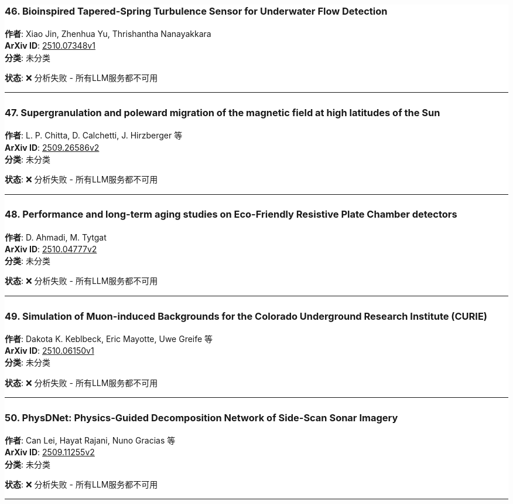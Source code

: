 
### 46. Bioinspired Tapered-Spring Turbulence Sensor for Underwater Flow   Detection

**作者**: Xiao Jin, Zhenhua Yu, Thrishantha Nanayakkara  
**ArXiv ID**: [2510.07348v1](https://arxiv.org/abs/2510.07348v1)  
**分类**: 未分类  

**状态**: ❌ 分析失败 - 所有LLM服务都不可用

---

### 47. Supergranulation and poleward migration of the magnetic field at high   latitudes of the Sun

**作者**: L. P. Chitta, D. Calchetti, J. Hirzberger 等  
**ArXiv ID**: [2509.26586v2](https://arxiv.org/abs/2509.26586v2)  
**分类**: 未分类  

**状态**: ❌ 分析失败 - 所有LLM服务都不可用

---

### 48. Performance and long-term aging studies on Eco-Friendly Resistive Plate   Chamber detectors

**作者**: D. Ahmadi, M. Tytgat  
**ArXiv ID**: [2510.04777v2](https://arxiv.org/abs/2510.04777v2)  
**分类**: 未分类  

**状态**: ❌ 分析失败 - 所有LLM服务都不可用

---

### 49. Simulation of Muon-induced Backgrounds for the Colorado Underground   Research Institute (CURIE)

**作者**: Dakota K. Keblbeck, Eric Mayotte, Uwe Greife 等  
**ArXiv ID**: [2510.06150v1](https://arxiv.org/abs/2510.06150v1)  
**分类**: 未分类  

**状态**: ❌ 分析失败 - 所有LLM服务都不可用

---

### 50. PhysDNet: Physics-Guided Decomposition Network of Side-Scan Sonar   Imagery

**作者**: Can Lei, Hayat Rajani, Nuno Gracias 等  
**ArXiv ID**: [2509.11255v2](https://arxiv.org/abs/2509.11255v2)  
**分类**: 未分类  

**状态**: ❌ 分析失败 - 所有LLM服务都不可用

---

